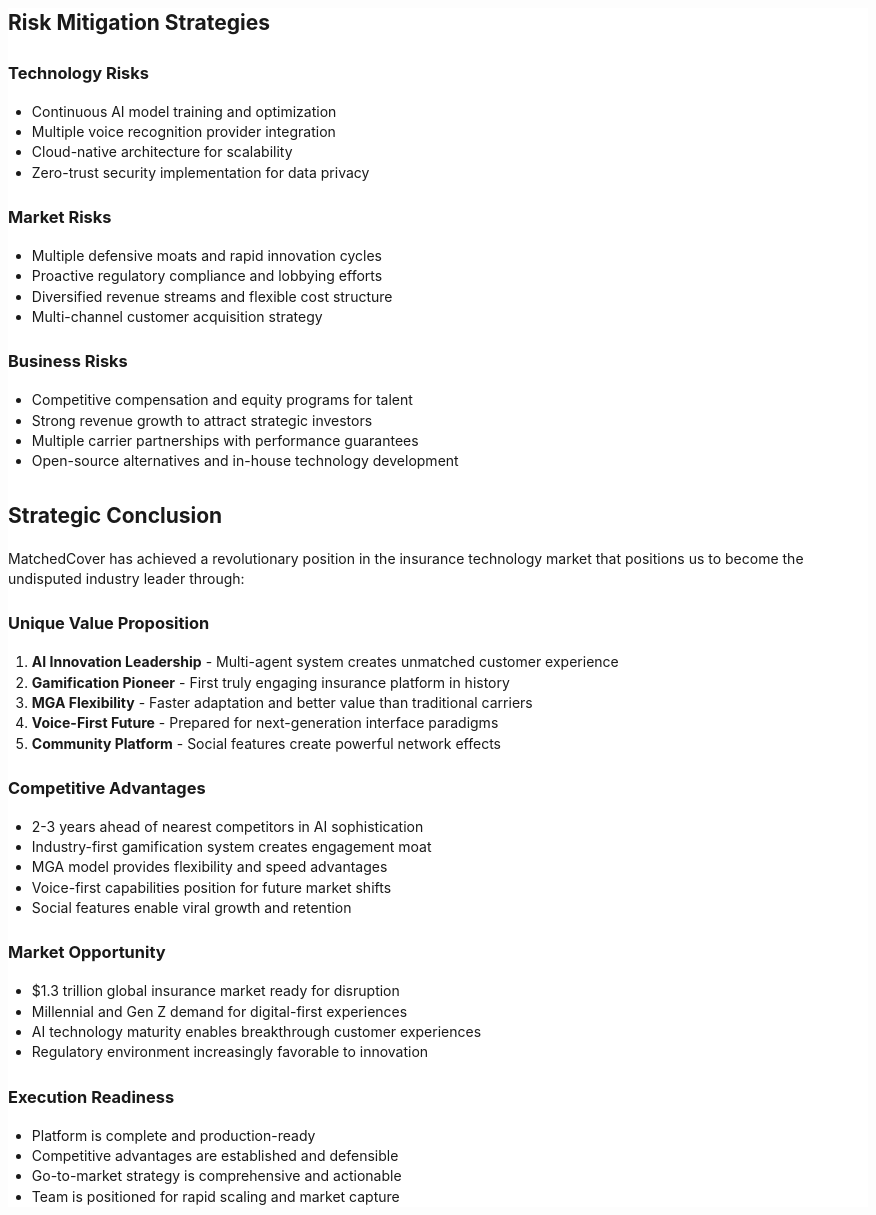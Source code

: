 ## Risk Mitigation Strategies

### Technology Risks
- Continuous AI model training and optimization
- Multiple voice recognition provider integration
- Cloud-native architecture for scalability
- Zero-trust security implementation for data privacy

### Market Risks
- Multiple defensive moats and rapid innovation cycles
- Proactive regulatory compliance and lobbying efforts
- Diversified revenue streams and flexible cost structure
- Multi-channel customer acquisition strategy

### Business Risks
- Competitive compensation and equity programs for talent
- Strong revenue growth to attract strategic investors
- Multiple carrier partnerships with performance guarantees
- Open-source alternatives and in-house technology development

## Strategic Conclusion

MatchedCover has achieved a revolutionary position in the insurance technology market that positions us to become the undisputed industry leader through:

### Unique Value Proposition
1. **AI Innovation Leadership** - Multi-agent system creates unmatched customer experience
2. **Gamification Pioneer** - First truly engaging insurance platform in history
3. **MGA Flexibility** - Faster adaptation and better value than traditional carriers
4. **Voice-First Future** - Prepared for next-generation interface paradigms
5. **Community Platform** - Social features create powerful network effects

### Competitive Advantages
- 2-3 years ahead of nearest competitors in AI sophistication
- Industry-first gamification system creates engagement moat
- MGA model provides flexibility and speed advantages
- Voice-first capabilities position for future market shifts
- Social features enable viral growth and retention

### Market Opportunity
- $1.3 trillion global insurance market ready for disruption
- Millennial and Gen Z demand for digital-first experiences
- AI technology maturity enables breakthrough customer experiences
- Regulatory environment increasingly favorable to innovation

### Execution Readiness
- Platform is complete and production-ready
- Competitive advantages are established and defensible
- Go-to-market strategy is comprehensive and actionable
- Team is positioned for rapid scaling and market capture
